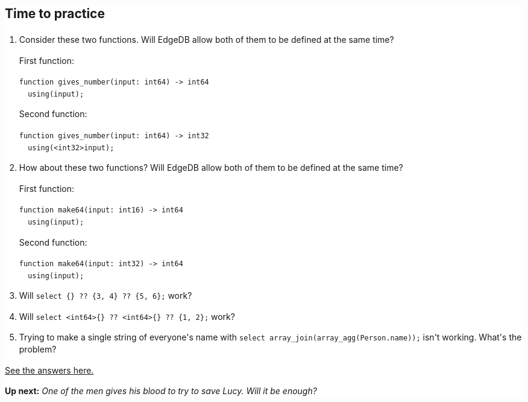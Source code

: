 

## Time to practice

1. Consider these two functions. Will EdgeDB allow both of them to be defined at the same time?

   First function:

   ```sdl
   function gives_number(input: int64) -> int64
     using(input);
   ```

   Second function:

   ```sdl
   function gives_number(input: int64) -> int32
     using(<int32>input);
   ```

2. How about these two functions? Will EdgeDB allow both of them to be defined at the same time?

   First function:

   ```sdl
   function make64(input: int16) -> int64
     using(input);
   ```

   Second function:

   ```sdl
   function make64(input: int32) -> int64
     using(input);
   ```

3. Will `select {} ?? {3, 4} ?? {5, 6};` work?

4. Will `select <int64>{} ?? <int64>{} ?? {1, 2};` work?

5. Trying to make a single string of everyone's name with `select array_join(array_agg(Person.name));` isn't working. What's the problem?

[See the answers here.](answers.md)



__Up next:__ _One of the men gives his blood to try to save Lucy. Will it be enough?_

